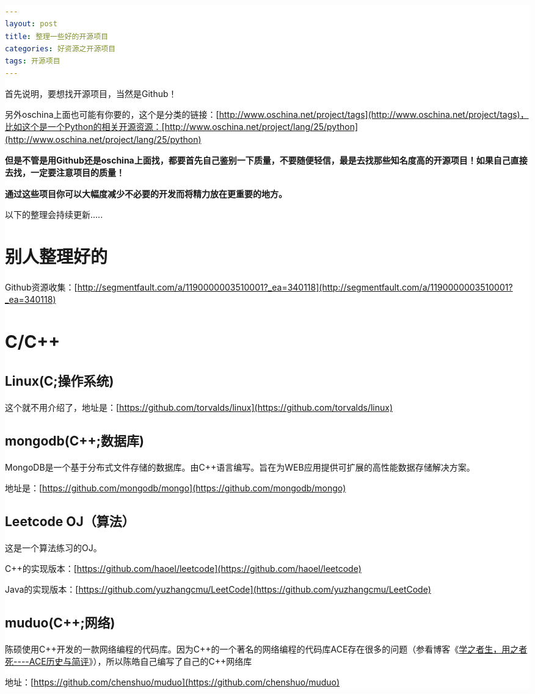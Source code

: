 ```yaml
---
layout: post
title: 整理一些好的开源项目
categories: 好资源之开源项目
tags: 开源项目
---
```



首先说明，要想找开源项目，当然是Github！

另外oschina上面也可能有你要的，这个是分类的链接：[http://www.oschina.net/project/tags](http://www.oschina.net/project/tags)，比如这个是一个Python的相关开源资源：[http://www.oschina.net/project/lang/25/python](http://www.oschina.net/project/lang/25/python)

**但是不管是用Github还是oschina上面找，都要首先自己鉴别一下质量，不要随便轻信，最是去找那些知名度高的开源项目！如果自己直接去找，一定要注意项目的质量！**

**通过这些项目你可以大幅度减少不必要的开发而将精力放在更重要的地方。**

以下的整理会持续更新.....

别人整理好的
=======

Github资源收集：[http://segmentfault.com/a/1190000003510001?_ea=340118](http://segmentfault.com/a/1190000003510001?_ea=340118)

C/C++
=====

Linux(C;操作系统)
--------

这个就不用介绍了，地址是：[https://github.com/torvalds/linux](https://github.com/torvalds/linux)

mongodb(C++;数据库)
------------

MongoDB是一个基于分布式文件存储的数据库。由C++语言编写。旨在为WEB应用提供可扩展的高性能数据存储解决方案。

地址是：[https://github.com/mongodb/mongo](https://github.com/mongodb/mongo)

Leetcode OJ（算法）
-----------
    
这是一个算法练习的OJ。

C++的实现版本：[https://github.com/haoel/leetcode](https://github.com/haoel/leetcode)

Java的实现版本：[https://github.com/yuzhangcmu/LeetCode](https://github.com/yuzhangcmu/LeetCode)

muduo(C++;网络)
-------------

陈硕使用C++开发的一款网络编程的代码库。因为C++的一个著名的网络编程的代码库ACE存在很多的问题（参看博客《[学之者生，用之者死----ACE历史与简评](http://blog.csdn.net/solstice/article/details/5364096)》），所以陈皓自己编写了自己的C++网络库

地址：[https://github.com/chenshuo/muduo](https://github.com/chenshuo/muduo)

